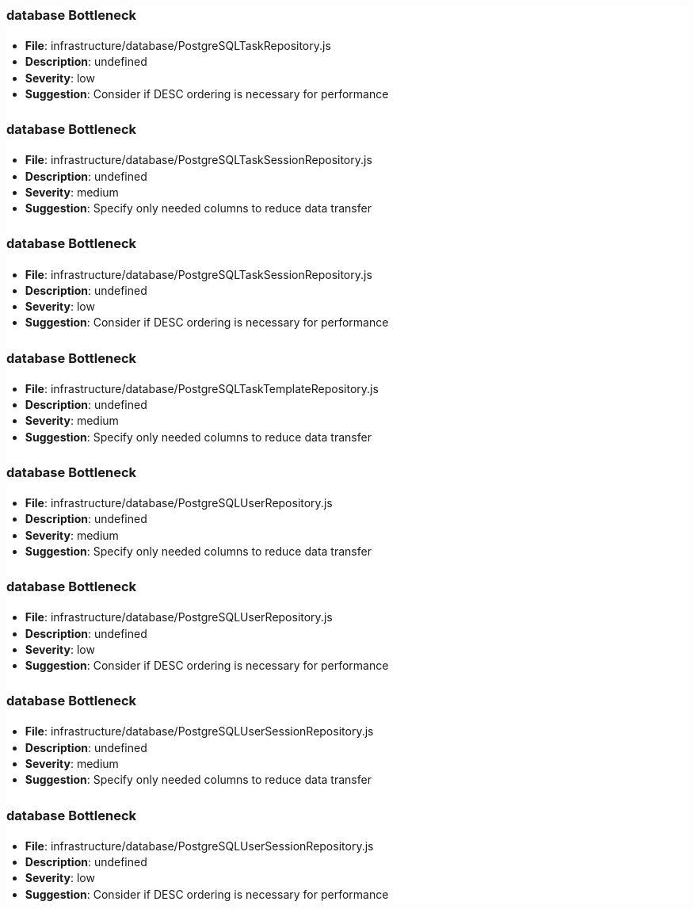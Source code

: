 
### database Bottleneck
- **File**: infrastructure/database/PostgreSQLTaskRepository.js
- **Description**: undefined
- **Severity**: low
- **Suggestion**: Consider if DESC ordering is necessary for performance


### database Bottleneck
- **File**: infrastructure/database/PostgreSQLTaskSessionRepository.js
- **Description**: undefined
- **Severity**: medium
- **Suggestion**: Specify only needed columns to reduce data transfer


### database Bottleneck
- **File**: infrastructure/database/PostgreSQLTaskSessionRepository.js
- **Description**: undefined
- **Severity**: low
- **Suggestion**: Consider if DESC ordering is necessary for performance


### database Bottleneck
- **File**: infrastructure/database/PostgreSQLTaskTemplateRepository.js
- **Description**: undefined
- **Severity**: medium
- **Suggestion**: Specify only needed columns to reduce data transfer


### database Bottleneck
- **File**: infrastructure/database/PostgreSQLUserRepository.js
- **Description**: undefined
- **Severity**: medium
- **Suggestion**: Specify only needed columns to reduce data transfer


### database Bottleneck
- **File**: infrastructure/database/PostgreSQLUserRepository.js
- **Description**: undefined
- **Severity**: low
- **Suggestion**: Consider if DESC ordering is necessary for performance


### database Bottleneck
- **File**: infrastructure/database/PostgreSQLUserSessionRepository.js
- **Description**: undefined
- **Severity**: medium
- **Suggestion**: Specify only needed columns to reduce data transfer


### database Bottleneck
- **File**: infrastructure/database/PostgreSQLUserSessionRepository.js
- **Description**: undefined
- **Severity**: low
- **Suggestion**: Consider if DESC ordering is necessary for performance
